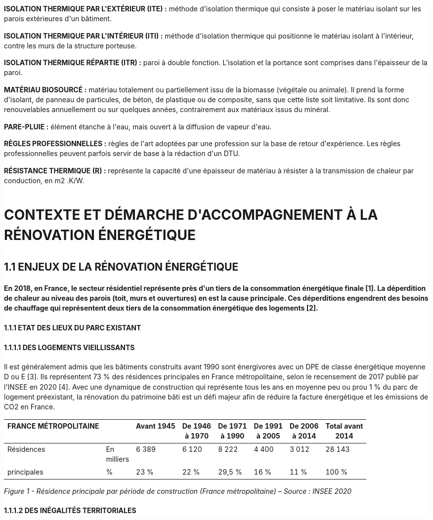 **ISOLATION THERMIQUE PAR L'EXTÉRIEUR (ITE) :**  méthode d'isolation thermique qui consiste à poser le matériau isolant sur les parois extérieures d'un bâtiment.

**ISOLATION THERMIQUE PAR L'INTÉRIEUR (ITI) :**  méthode d'isolation thermique qui positionne le matériau isolant à l'intérieur, contre les murs de la structure porteuse.

**ISOLATION THERMIQUE RÉPARTIE (ITR) :** paroi à double fonction. L'isolation et la portance sont comprises dans l'épaisseur de la paroi.

**MATÉRIAU BIOSOURCÉ :** matériau totalement ou partiellement issu de la biomasse (végétale ou animale). Il prend la forme d'isolant, de panneau de particules, de béton, de plastique ou de composite, sans que cette liste soit limitative. Ils sont donc renouvelables annuellement ou sur quelques années, contrairement aux matériaux issus du minéral.

**PARE-PLUIE :** élément étanche à l'eau, mais ouvert à la diffusion de vapeur d'eau.

**RÈGLES PROFESSIONNELLES :** règles de l'art adoptées par une profession sur la base de retour d'expérience. Les règles professionnelles peuvent parfois servir de base à la rédaction d'un DTU.

**RÉSISTANCE THERMIQUE (R) :** représente la capacité d'une épaisseur de matériau à résister à la transmission de chaleur par conduction, en m2 .K/W.

# <span id="page-7-0"></span>**CONTEXTE ET DÉMARCHE D'ACCOMPAGNEMENT À LA RÉNOVATION ÉNERGÉTIQUE**

## **1.1 ENJEUX DE LA RÉNOVATION ÉNERGÉTIQUE**

**En 2018, en France, le secteur résidentiel représente près d'un tiers de la consommation énergétique finale [1]. La déperdition de chaleur au niveau des parois (toit, murs et ouvertures) en est la cause principale. Ces déperditions engendrent des besoins de chauffage qui représentent deux tiers de la consommation énergétique des logements [2].**

#### **1.1.1 ETAT DES LIEUX DU PARC EXISTANT**

#### **1.1.1.1 DES LOGEMENTS VIEILLISSANTS**

Il est généralement admis que les bâtiments construits avant 1990 sont énergivores avec un DPE de classe énergétique moyenne D ou E [3]. Ils représentent 73 % des résidences principales en France métropolitaine, selon le recensement de 2017 publié par l'INSEE en 2020 [4]. Avec une dynamique de construction qui représente tous les ans en moyenne peu ou prou 1 % du parc de logement préexistant, la rénovation du patrimoine bâti est un défi majeur afin de réduire la facture énergétique et les émissions de CO2 en France.

| FRANCE MÉTROPOLITAINE |                | Avant 1945 | De 1946<br>à 1970 | De 1971<br>à 1990 | De 1991<br>à 2005 | De 2006<br>à 2014 | Total avant<br>2014 |
|-----------------------|----------------|------------|-------------------|-------------------|-------------------|-------------------|---------------------|
| Résidences            | En<br>milliers | 6 389      | 6 120             | 8 222             | 4 400             | 3 012             | 28 143              |
| principales           | %              | 23 %       | 22 %              | 29,5 %            | 16 %              | 11 %              | 100 %               |

*Figure 1 - Résidence principale par période de construction (France métropolitaine) – Source : INSEE 2020*

#### **1.1.1.2 DES INÉGALITÉS TERRITORIALES**
